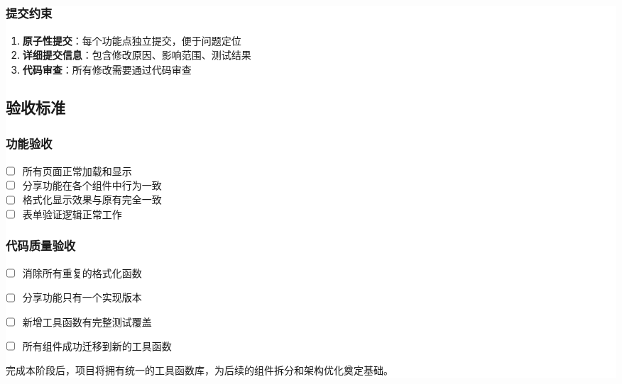 ### 提交约束
1. **原子性提交**：每个功能点独立提交，便于问题定位
2. **详细提交信息**：包含修改原因、影响范围、测试结果
3. **代码审查**：所有修改需要通过代码审查

## 验收标准

### 功能验收
- [ ] 所有页面正常加载和显示
- [ ] 分享功能在各个组件中行为一致
- [ ] 格式化显示效果与原有完全一致
- [ ] 表单验证逻辑正常工作

### 代码质量验收
- [ ] 消除所有重复的格式化函数
- [ ] 分享功能只有一个实现版本
- [ ] 新增工具函数有完整测试覆盖
- [ ] 所有组件成功迁移到新的工具函数


完成本阶段后，项目将拥有统一的工具函数库，为后续的组件拆分和架构优化奠定基础。